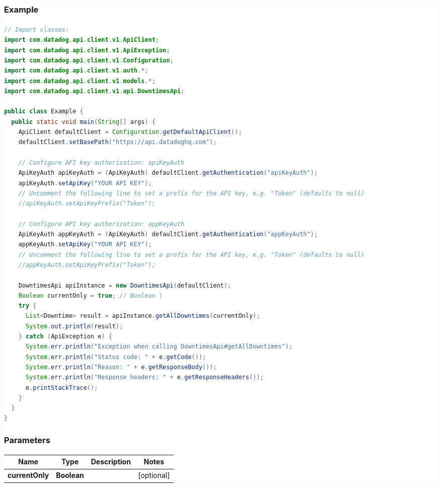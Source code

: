 ### Example
```java
// Import classes:
import com.datadog.api.client.v1.ApiClient;
import com.datadog.api.client.v1.ApiException;
import com.datadog.api.client.v1.Configuration;
import com.datadog.api.client.v1.auth.*;
import com.datadog.api.client.v1.models.*;
import com.datadog.api.client.v1.api.DowntimesApi;

public class Example {
  public static void main(String[] args) {
    ApiClient defaultClient = Configuration.getDefaultApiClient();
    defaultClient.setBasePath("https://api.datadoghq.com");
    
    // Configure API key authorization: apiKeyAuth
    ApiKeyAuth apiKeyAuth = (ApiKeyAuth) defaultClient.getAuthentication("apiKeyAuth");
    apiKeyAuth.setApiKey("YOUR API KEY");
    // Uncomment the following line to set a prefix for the API key, e.g. "Token" (defaults to null)
    //apiKeyAuth.setApiKeyPrefix("Token");

    // Configure API key authorization: appKeyAuth
    ApiKeyAuth appKeyAuth = (ApiKeyAuth) defaultClient.getAuthentication("appKeyAuth");
    appKeyAuth.setApiKey("YOUR API KEY");
    // Uncomment the following line to set a prefix for the API key, e.g. "Token" (defaults to null)
    //appKeyAuth.setApiKeyPrefix("Token");

    DowntimesApi apiInstance = new DowntimesApi(defaultClient);
    Boolean currentOnly = true; // Boolean | 
    try {
      List<Downtime> result = apiInstance.getAllDowntimes(currentOnly);
      System.out.println(result);
    } catch (ApiException e) {
      System.err.println("Exception when calling DowntimesApi#getAllDowntimes");
      System.err.println("Status code: " + e.getCode());
      System.err.println("Reason: " + e.getResponseBody());
      System.err.println("Response headers: " + e.getResponseHeaders());
      e.printStackTrace();
    }
  }
}
```

### Parameters

Name | Type | Description  | Notes
------------- | ------------- | ------------- | -------------
 **currentOnly** | **Boolean**|  | [optional]
